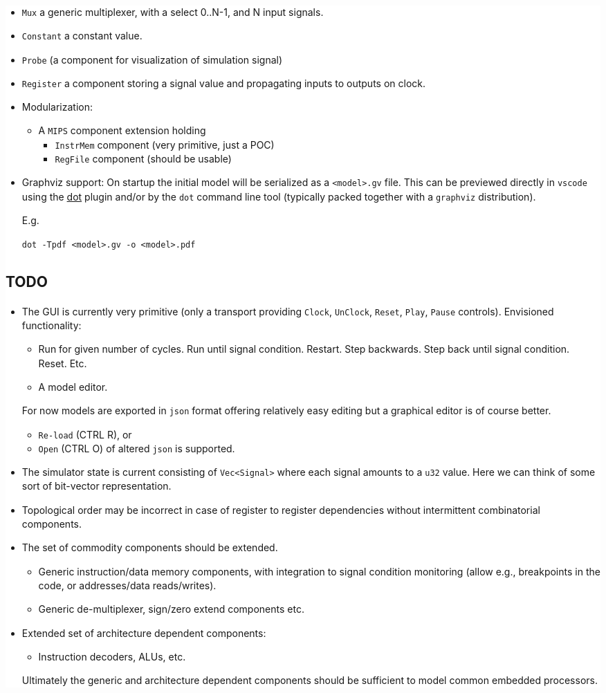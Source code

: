   - `Mux` a generic multiplexer, with a select 0..N-1, and N input signals.

  - `Constant` a constant value.

  - `Probe` (a component for visualization of simulation signal)

  - `Register` a component storing a signal value and propagating inputs to outputs on clock.

- Modularization:

  - A `MIPS` component extension holding
    - `InstrMem` component (very primitive, just a POC)
    - `RegFile` component (should be usable)

- Graphviz support:
  On startup the initial model will be serialized as a `<model>.gv` file. This can be previewed directly in `vscode` using the [dot](https://marketplace.visualstudio.com/items?itemName=tintinweb.graphviz-interactive-preview) plugin and/or by the `dot` command line tool (typically packed together with a `graphviz` distribution).

  E.g.

  ```shell
  dot -Tpdf <model>.gv -o <model>.pdf
  ```

## TODO

- The GUI is currently very primitive (only a transport providing `Clock`, `UnClock`, `Reset`, `Play`, `Pause` controls). Envisioned functionality:

  - Run for given number of cycles. Run until signal condition. Restart. Step backwards. Step back until signal condition. Reset. Etc.

  - A model editor.

  For now models are exported in `json` format offering relatively easy editing but a graphical editor is of course better.

  - `Re-load` (CTRL R), or
  - `Open` (CTRL O) of altered `json` is supported.

- The simulator state is current consisting of `Vec<Signal>` where each signal amounts to a `u32` value. Here we can think of some sort of bit-vector representation.

- Topological order may be incorrect in case of register to register dependencies without intermittent combinatorial components.

- The set of commodity components should be extended.

  - Generic instruction/data memory components, with integration to signal condition monitoring (allow e.g., breakpoints in the code, or addresses/data reads/writes).

  - Generic de-multiplexer, sign/zero extend components etc.

- Extended set of architecture dependent components:

  - Instruction decoders, ALUs, etc.

  Ultimately the generic and architecture dependent components should be sufficient to model common embedded processors.
